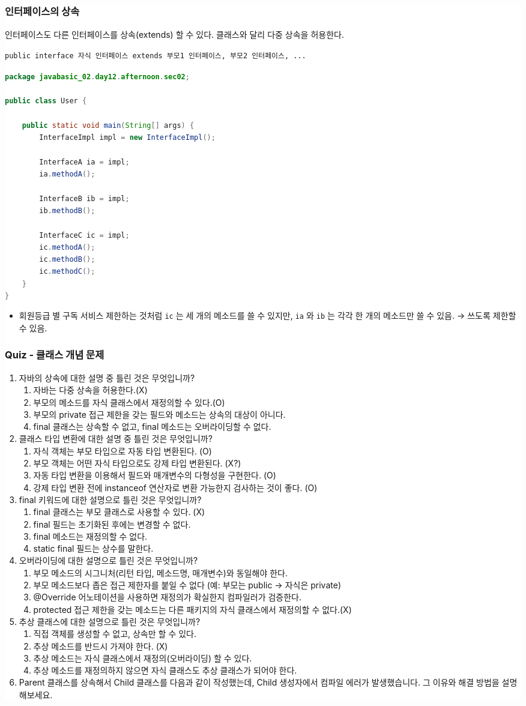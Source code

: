 ```java

```

### 인터페이스의 상속

인터페이스도 다른 인터페이스를 상속(extends) 할 수 있다. 클래스와 달리 다중 상속을 허용한다.

`public interface 자식 인터페이스 extends 부모1 인터페이스, 부모2 인터페이스, ...`

```java
package javabasic_02.day12.afternoon.sec02;

public class User {

    public static void main(String[] args) {
        InterfaceImpl impl = new InterfaceImpl();

        InterfaceA ia = impl;
        ia.methodA();

        InterfaceB ib = impl;
        ib.methodB();

        InterfaceC ic = impl;
        ic.methodA();
        ic.methodB();
        ic.methodC();
    }
}

```

- 회원등급 별 구독 서비스 제한하는 것처럼 `ic` 는 세 개의 메소드를 쓸 수 있지만, `ia` 와 `ib` 는 각각 한 개의 메소드만 쓸 수 있음. → 쓰도록 제한할 수 있음.

### Quiz - 클래스 개념 문제

1. 자바의 상속에 대한 설명 중 틀린 것은 무엇입니까?
    1. 자바는 다중 상속을 허용한다.(X)
    2. 부모의 메소드를 자식 클래스에서 재정의할 수 있다.(O)
    3. 부모의 private 접근 제한을 갖는 필드와 메소드는 상속의 대상이 아니다.
    4. final 클래스는 상속할 수 없고, final 메소드는 오버라이딩할 수 없다.
2. 클래스 타입 변환에 대한 설명 중 틀린 것은 무엇입니까?
    1. 자식 객체는 부모 타입으로 자동 타입 변환된다. (O)
    2. 부모 객체는 어떤 자식 타입으로도 강제 타입 변환된다. (X?)
    3. 자동 타입 변환을 이용해서 필드와 매개변수의 다형성을 구현한다. (O)
    4. 강제 타입 변환 전에 instanceof 연산자로 변환 가능한지 검사하는 것이 좋다. (O)
3. final 키워드에 대한 설명으로 틀린 것은 무엇입니까?
    1. final 클래스는 부모 클래스로 사용할 수 있다. (X)
    2. final 필드는 초기화된 후에는 변경할 수 없다.
    3. final 메소드는 재정의할 수 없다.
    4. static final 필드는 상수를 말한다.
4. 오버라이딩에 대한 설명으로 틀린 것은 무엇입니까?
    1. 부모 메소드의 시그니처(리턴 타입, 메소드명, 매개변수)와 동일해야 한다.
    2. 부모 메소드보다 좁은 접근 제한자를 붙일 수 없다 (예: 부모는 public → 자식은 private)
    3. @Override 어노테이션을 사용하면 재정의가 확실한지 컴파일러가 검증한다.
    4. protected 접근 제한을 갖는 메소드는 다른 패키지의 자식 클래스에서 재정의할 수 없다.(X)
5. 추상 클래스에 대한 설명으로 틀린 것은 무엇입니까?
    1. 직접 객체를 생성할 수 없고, 상속만 할 수 있다.
    2. 추상 메소드를 반드시 가져야 한다. (X)
    3. 추상 메소드는 자식 클래스에서 재정의(오버라이딩) 할 수 있다.
    4. 추상 메소드를 재정의하지 않으면 자식 클래스도 추상 클래스가 되어야 한다.
6. Parent 클래스를 상속해서 Child 클래스를 다음과 같이 작성했는데, Child 생성자에서 컴파일 에러가 발생했습니다. 그 이유와 해결 방법을 설명해보세요.
